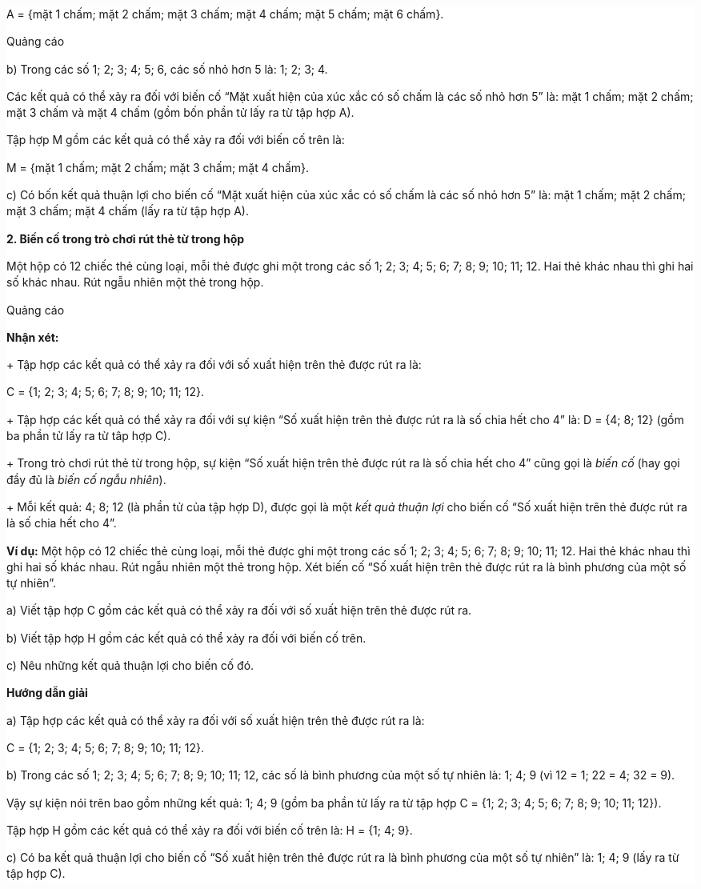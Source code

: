 A = {mặt 1 chấm; mặt 2 chấm; mặt 3 chấm; mặt 4 chấm; mặt 5 chấm; mặt 6 chấm}.

Quảng cáo

b) Trong các số 1; 2; 3; 4; 5; 6, các số nhỏ hơn 5 là: 1; 2; 3; 4.

Các kết quả có thể xảy ra đối với biến cố “Mặt xuất hiện của xúc xắc có số chấm là các số nhỏ hơn 5” là: mặt 1 chấm; mặt 2 chấm; mặt 3 chấm và mặt 4 chấm (gồm bốn phần tử lấy ra từ tập hợp A).

Tập hợp M gồm các kết quả có thể xảy ra đối với biến cố trên là: 

M = {mặt 1 chấm; mặt 2 chấm; mặt 3 chấm; mặt 4 chấm}.

c) Có bốn kết quả thuận lợi cho biến cố “Mặt xuất hiện của xúc xắc có số chấm là các số nhỏ hơn 5” là: mặt 1 chấm; mặt 2 chấm; mặt 3 chấm; mặt 4 chấm (lấy ra từ tập hợp A).

**2\. Biến cố trong trò chơi rút thẻ từ trong hộp**

Một hộp có 12 chiếc thẻ cùng loại, mỗi thẻ được ghi một trong các số 1; 2; 3; 4; 5; 6; 7; 8; 9; 10; 11; 12. Hai thẻ khác nhau thì ghi hai số khác nhau. Rút ngẫu nhiên một thẻ trong hộp.

Quảng cáo

**Nhận xét:**

\+ Tập hợp các kết quả có thể xảy ra đối với số xuất hiện trên thẻ được rút ra là:

C = {1; 2; 3; 4; 5; 6; 7; 8; 9; 10; 11; 12}.

\+ Tập hợp các kết quả có thể xảy ra đối với sự kiện “Số xuất hiện trên thẻ được rút ra là số chia hết cho 4” là: D = {4; 8; 12} (gồm ba phần tử lấy ra từ tâp hợp C).

\+ Trong trò chơi rút thẻ từ trong hộp, sự kiện “Số xuất hiện trên thẻ được rút ra là số chia hết cho 4” cũng gọi là _biến cố_ (hay gọi đầy đủ là _biến cố ngẫu nhiên_).

\+ Mỗi kết quả: 4; 8; 12 (là phần tử của tập hợp D), được gọi là một _kết quả thuận lợi_ cho biến cố “Số xuất hiện trên thẻ được rút ra là số chia hết cho 4”.

**Ví dụ:** Một hộp có 12 chiếc thẻ cùng loại, mỗi thẻ được ghi một trong các số 1; 2; 3; 4; 5; 6; 7; 8; 9; 10; 11; 12. Hai thẻ khác nhau thì ghi hai số khác nhau. Rút ngẫu nhiên một thẻ trong hộp. Xét biến cố “Số xuất hiện trên thẻ được rút ra là bình phương của một số tự nhiên”.

a) Viết tập hợp C gồm các kết quả có thể xảy ra đối với số xuất hiện trên thẻ được rút ra.

b) Viết tập hợp H gồm các kết quả có thể xảy ra đối với biến cố trên.

c) Nêu những kết quả thuận lợi cho biến cố đó.

**Hướng dẫn giải**

a) Tập hợp các kết quả có thể xảy ra đối với số xuất hiện trên thẻ được rút ra là:

C = {1; 2; 3; 4; 5; 6; 7; 8; 9; 10; 11; 12}.

b) Trong các số 1; 2; 3; 4; 5; 6; 7; 8; 9; 10; 11; 12, các số là bình phương của một số tự nhiên là: 1; 4; 9 (vì 12 = 1; 22 = 4; 32 = 9).

Vậy sự kiện nói trên bao gồm những kết quả: 1; 4; 9 (gồm ba phần tử lấy ra từ tập hợp C = {1; 2; 3; 4; 5; 6; 7; 8; 9; 10; 11; 12}).

Tập hợp H gồm các kết quả có thể xảy ra đối với biến cố trên là: H = {1; 4; 9}.

c) Có ba kết quả thuận lợi cho biến cố “Số xuất hiện trên thẻ được rút ra là bình phương của một số tự nhiên” là: 1; 4; 9 (lấy ra từ tập hợp C).
